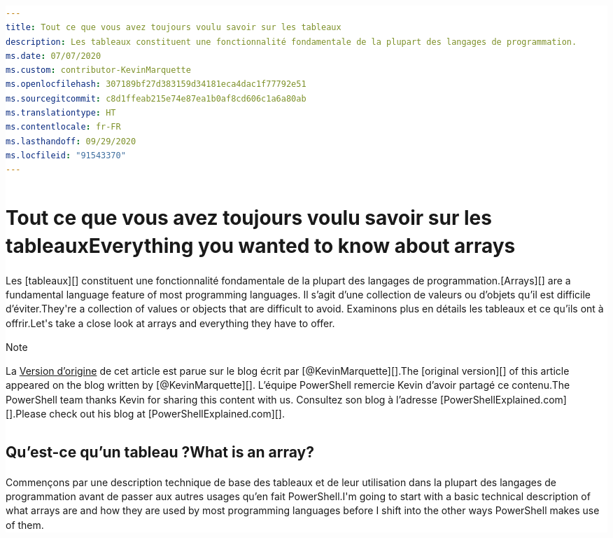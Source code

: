 ```yaml
---
title: Tout ce que vous avez toujours voulu savoir sur les tableaux
description: Les tableaux constituent une fonctionnalité fondamentale de la plupart des langages de programmation.
ms.date: 07/07/2020
ms.custom: contributor-KevinMarquette
ms.openlocfilehash: 307189bf27d383159d34181eca4dac1f77792e51
ms.sourcegitcommit: c8d1ffeab215e74e87ea1b0af8cd606c1a6a80ab
ms.translationtype: HT
ms.contentlocale: fr-FR
ms.lasthandoff: 09/29/2020
ms.locfileid: "91543370"
---
```

# <a name="everything-you-wanted-to-know-about-arrays"></a><span data-ttu-id="c4de6-103">Tout ce que vous avez toujours voulu savoir sur les tableaux</span><span class="sxs-lookup"><span data-stu-id="c4de6-103">Everything you wanted to know about arrays</span></span>

<span data-ttu-id="c4de6-104">Les [tableaux][] constituent une fonctionnalité fondamentale de la plupart des langages de programmation.</span><span class="sxs-lookup"><span data-stu-id="c4de6-104">[Arrays][] are a fundamental language feature of most programming languages.</span></span> <span data-ttu-id="c4de6-105">Il s’agit d’une collection de valeurs ou d’objets qu’il est difficile d’éviter.</span><span class="sxs-lookup"><span data-stu-id="c4de6-105">They're a collection of values or objects that are difficult to avoid.</span></span> <span data-ttu-id="c4de6-106">Examinons plus en détails les tableaux et ce qu’ils ont à offrir.</span><span class="sxs-lookup"><span data-stu-id="c4de6-106">Let's take a close look at arrays and everything they have to offer.</span></span>

> [!NOTE]
> <span data-ttu-id="c4de6-107">La [Version d’origine][] de cet article est parue sur le blog écrit par [@KevinMarquette][].</span><span class="sxs-lookup"><span data-stu-id="c4de6-107">The [original version][] of this article appeared on the blog written by [@KevinMarquette][].</span></span> <span data-ttu-id="c4de6-108">L’équipe PowerShell remercie Kevin d’avoir partagé ce contenu.</span><span class="sxs-lookup"><span data-stu-id="c4de6-108">The PowerShell team thanks Kevin for sharing this content with us.</span></span> <span data-ttu-id="c4de6-109">Consultez son blog à l’adresse [PowerShellExplained.com][].</span><span class="sxs-lookup"><span data-stu-id="c4de6-109">Please check out his blog at [PowerShellExplained.com][].</span></span>

## <a name="what-is-an-array"></a><span data-ttu-id="c4de6-110">Qu’est-ce qu’un tableau ?</span><span class="sxs-lookup"><span data-stu-id="c4de6-110">What is an array?</span></span>

<span data-ttu-id="c4de6-111">Commençons par une description technique de base des tableaux et de leur utilisation dans la plupart des langages de programmation avant de passer aux autres usages qu’en fait PowerShell.</span><span class="sxs-lookup"><span data-stu-id="c4de6-111">I'm going to start with a basic technical description of what arrays are and how they are used by most programming languages before I shift into the other ways PowerShell makes use of them.</span></span>


[Version d’origine]: https://powershellexplained.com/2018-10-15-Powershell-arrays-Everything-you-wanted-to-know/